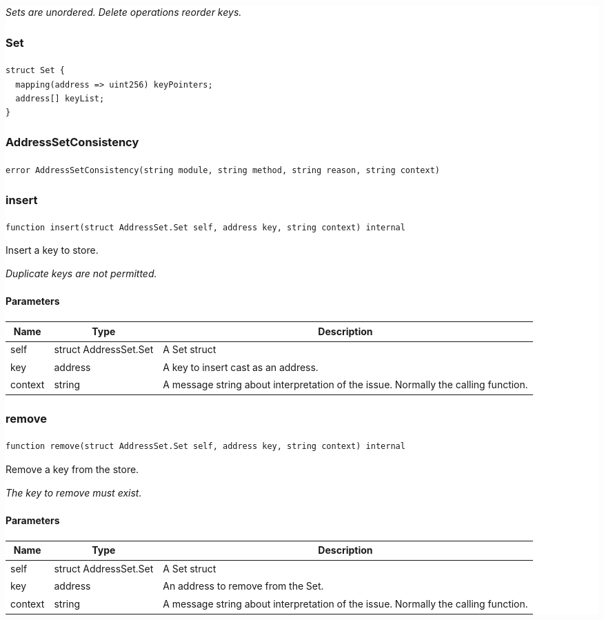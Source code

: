 _Sets are unordered. Delete operations reorder keys._

### Set

```solidity
struct Set {
  mapping(address => uint256) keyPointers;
  address[] keyList;
}
```

### AddressSetConsistency

```solidity
error AddressSetConsistency(string module, string method, string reason, string context)
```

### insert

```solidity
function insert(struct AddressSet.Set self, address key, string context) internal
```

Insert a key to store.

_Duplicate keys are not permitted._

#### Parameters

| Name | Type | Description |
| ---- | ---- | ----------- |
| self | struct AddressSet.Set | A Set struct |
| key | address | A key to insert cast as an address. |
| context | string | A message string about interpretation of the issue. Normally the calling function. |

### remove

```solidity
function remove(struct AddressSet.Set self, address key, string context) internal
```

Remove a key from the store.

_The key to remove must exist._

#### Parameters

| Name | Type | Description |
| ---- | ---- | ----------- |
| self | struct AddressSet.Set | A Set struct |
| key | address | An address to remove from the Set. |
| context | string | A message string about interpretation of the issue. Normally the calling function. |
